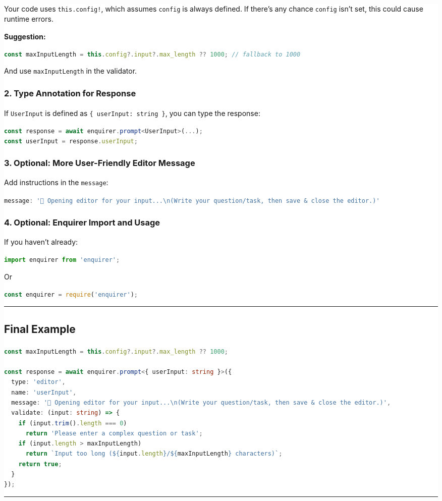 Your code uses `this.config!`, which assumes `config` is always defined. If there’s any chance `config` isn’t set, this could cause runtime errors.

**Suggestion:**
```ts
const maxInputLength = this.config?.input?.max_length ?? 1000; // fallback to 1000
```
And use `maxInputLength` in the validator.

### 2. Type Annotation for Response

If `UserInput` is defined as `{ userInput: string }`, you can type the response:

```ts
const response = await enquirer.prompt<UserInput>(...);
const userInput = response.userInput;
```

### 3. Optional: More User-Friendly Editor Message

Add instructions in the `message`:

```ts
message: '🧑 Opening editor for your input...\n(Write your question/task, then save & close the editor.)'
```

### 4. Optional: Enquirer Import and Usage

If you haven’t already:
```ts
import enquirer from 'enquirer';
```
Or
```ts
const enquirer = require('enquirer');
```

---

## Final Example

```ts
const maxInputLength = this.config?.input?.max_length ?? 1000;

const response = await enquirer.prompt<{ userInput: string }>({
  type: 'editor',
  name: 'userInput',
  message: '🧑 Opening editor for your input...\n(Write your question/task, then save & close the editor.)',
  validate: (input: string) => {
    if (input.trim().length === 0)
      return 'Please enter a complex question or task';
    if (input.length > maxInputLength)
      return `Input too long (${input.length}/${maxInputLength} characters)`;
    return true;
  }
});
```

---